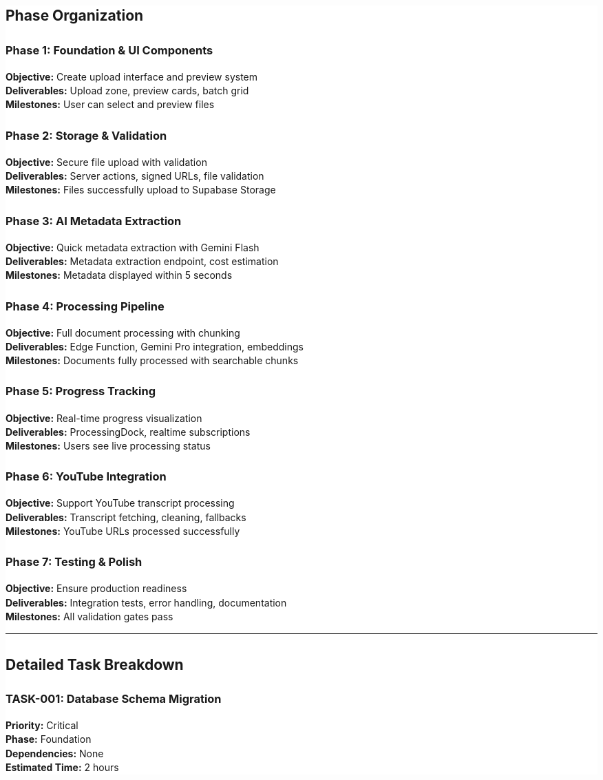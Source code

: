 
## Phase Organization

### Phase 1: Foundation & UI Components
**Objective:** Create upload interface and preview system  
**Deliverables:** Upload zone, preview cards, batch grid  
**Milestones:** User can select and preview files  

### Phase 2: Storage & Validation
**Objective:** Secure file upload with validation  
**Deliverables:** Server actions, signed URLs, file validation  
**Milestones:** Files successfully upload to Supabase Storage  

### Phase 3: AI Metadata Extraction  
**Objective:** Quick metadata extraction with Gemini Flash  
**Deliverables:** Metadata extraction endpoint, cost estimation  
**Milestones:** Metadata displayed within 5 seconds  

### Phase 4: Processing Pipeline
**Objective:** Full document processing with chunking  
**Deliverables:** Edge Function, Gemini Pro integration, embeddings  
**Milestones:** Documents fully processed with searchable chunks  

### Phase 5: Progress Tracking
**Objective:** Real-time progress visualization  
**Deliverables:** ProcessingDock, realtime subscriptions  
**Milestones:** Users see live processing status  

### Phase 6: YouTube Integration
**Objective:** Support YouTube transcript processing  
**Deliverables:** Transcript fetching, cleaning, fallbacks  
**Milestones:** YouTube URLs processed successfully  

### Phase 7: Testing & Polish
**Objective:** Ensure production readiness  
**Deliverables:** Integration tests, error handling, documentation  
**Milestones:** All validation gates pass  

---

## Detailed Task Breakdown

### TASK-001: Database Schema Migration
**Priority:** Critical  
**Phase:** Foundation  
**Dependencies:** None  
**Estimated Time:** 2 hours  
